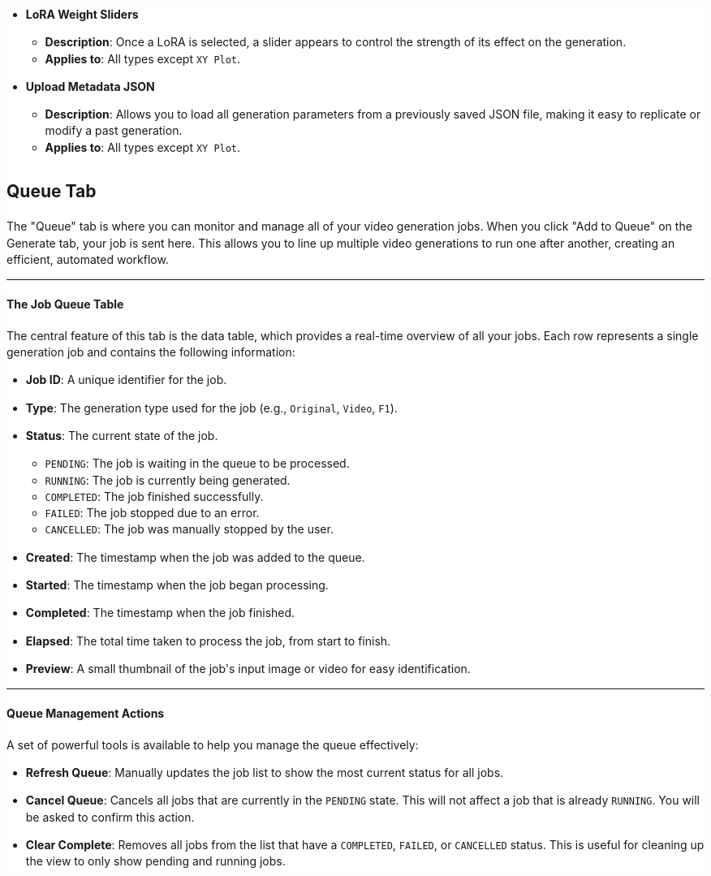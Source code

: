 - __LoRA Weight Sliders__

  - __Description__: Once a LoRA is selected, a slider appears to control the strength of its effect on the generation.
  - __Applies to__: All types except `XY Plot`.

- __Upload Metadata JSON__

  - __Description__: Allows you to load all generation parameters from a previously saved JSON file, making it easy to replicate or modify a past generation.
  - __Applies to__: All types except `XY Plot`.

## Queue Tab

The "Queue" tab is where you can monitor and manage all of your video generation jobs. When you click "Add to Queue" on the Generate tab, your job is sent here. This allows you to line up multiple video generations to run one after another, creating an efficient, automated workflow.

---

#### __The Job Queue Table__

The central feature of this tab is the data table, which provides a real-time overview of all your jobs. Each row represents a single generation job and contains the following information:

- __Job ID__: A unique identifier for the job.

- __Type__: The generation type used for the job (e.g., `Original`, `Video`, `F1`).

- __Status__: The current state of the job.

  - `PENDING`: The job is waiting in the queue to be processed.
  - `RUNNING`: The job is currently being generated.
  - `COMPLETED`: The job finished successfully.
  - `FAILED`: The job stopped due to an error.
  - `CANCELLED`: The job was manually stopped by the user.

- __Created__: The timestamp when the job was added to the queue.

- __Started__: The timestamp when the job began processing.

- __Completed__: The timestamp when the job finished.

- __Elapsed__: The total time taken to process the job, from start to finish.

- __Preview__: A small thumbnail of the job's input image or video for easy identification.

---

#### __Queue Management Actions__

A set of powerful tools is available to help you manage the queue effectively:

- __Refresh Queue__: Manually updates the job list to show the most current status for all jobs.

- __Cancel Queue__: Cancels all jobs that are currently in the `PENDING` state. This will not affect a job that is already `RUNNING`. You will be asked to confirm this action.

- __Clear Complete__: Removes all jobs from the list that have a `COMPLETED`, `FAILED`, or `CANCELLED` status. This is useful for cleaning up the view to only show pending and running jobs.
